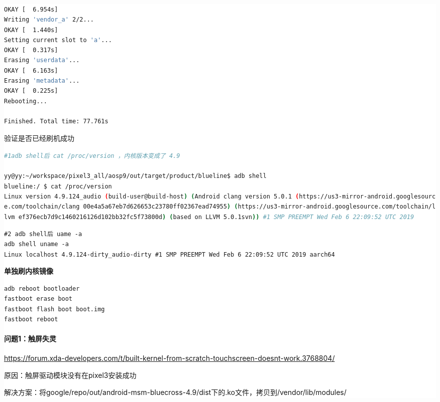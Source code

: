 ```bash
OKAY [  6.954s]
Writing 'vendor_a' 2/2...
OKAY [  1.440s]
Setting current slot to 'a'...
OKAY [  0.317s]
Erasing 'userdata'...
OKAY [  6.163s]
Erasing 'metadata'...
OKAY [  0.225s]
Rebooting...

Finished. Total time: 77.761s

```

验证是否已经刷机成功

```bash
#1adb shell后 cat /proc/version ，内核版本变成了 4.9 

yy@yy:~/workspace/pixel3_all/aosp9/out/target/product/blueline$ adb shell
blueline:/ $ cat /proc/version                                                                         
Linux version 4.9.124_audio (build-user@build-host) (Android clang version 5.0.1 (https://us3-mirror-android.googlesource.com/toolchain/clang 00e4a5a67eb7d626653c23780ff02367ead74955) (https://us3-mirror-android.googlesource.com/toolchain/llvm ef376ecb7d9c1460216126d102bb32fc5f73800d) (based on LLVM 5.0.1svn)) #1 SMP PREEMPT Wed Feb 6 22:09:52 UTC 2019
```



```shell
#2 adb shell后 uame -a 
adb shell uname -a
Linux localhost 4.9.124-dirty_audio-dirty #1 SMP PREEMPT Wed Feb 6 22:09:52 UTC 2019 aarch64
```





**单独刷内核镜像**

```shell
adb reboot bootloader
fastboot erase boot
fastboot flash boot boot.img
fastboot reboot
```



#### 问题1：触屏失灵

https://forum.xda-developers.com/t/built-kernel-from-scratch-touchscreen-doesnt-work.3768804/

原因：触屏驱动模块没有在pixel3安装成功

解决方案：将google/repo/out/android-msm-bluecross-4.9/dist下的.ko文件，拷贝到/vendor/lib/modules/
